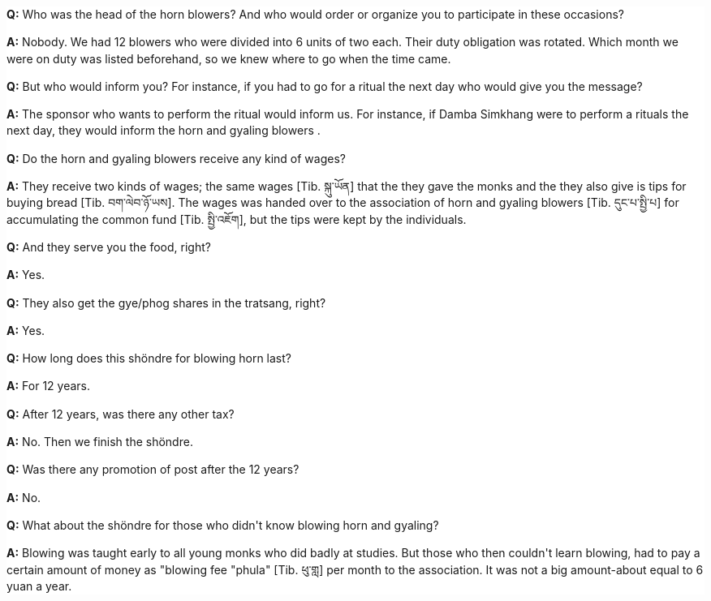 **Q:**  Who was the head of the horn blowers? And who would order or organize you to participate in these occasions?   

**A:**  Nobody. We had 12 blowers who were divided into 6 units of two each. Their duty obligation was rotated. Which month we were on duty was listed beforehand, so we knew where to go when the time came.   

**Q:**  But who would inform you? For instance, if you had to go for a ritual the next day who would give you the message?   

**A:**  The sponsor who wants to perform the ritual would inform us. For instance, if Damba Simkhang were to perform a rituals the next day, they would inform the horn and <span class="tooltip" data-text="[tib. རྒྱ་གླིང] A clarinet type of wind instrument played by monks in religious services.">gyaling</span> blowers .   

**Q:**  Do the horn and <span class="tooltip" data-text="[tib. རྒྱ་གླིང] A clarinet type of wind instrument played by monks in religious services.">gyaling</span> blowers receive any kind of wages?   

**A:**  They receive two kinds of wages; the same wages [Tib. སྐུ་ཡོན] that the they gave the monks and the they also give is tips for buying bread [Tib. བག་ལེབ་ཉོ་ཡས]. The wages was handed over to the association of horn and <span class="tooltip" data-text="[tib. རྒྱ་གླིང] A clarinet type of wind instrument played by monks in religious services.">gyaling</span> blowers [Tib. དུང་པ་སྤྱི་པ] for accumulating the common fund [Tib. སྤྱི་འཇོག], but the tips were kept by the individuals.   

**Q:**  And they serve you the food, right?   

**A:**  Yes.   

**Q:**  They also get the gye/phog shares in the <span class="tooltip" data-text="[tib. གྲྭ་ཚང] A &quot;college&quot; within a monastery, for example, in Drepung Monastery there were four main tratsang: Gomang, Loseling, Deyang and Ngagpa. These tratsang were property owning corporate entities and included monks who were organized into residential dormitories called Khamtsen.">tratsang</span>, right?   

**A:**  Yes.   

**Q:**  How long does this <span class="tooltip" data-text="[tib. གཞོན་ཁྲལ] The work obligations all young monks have to do for the monastery (it literally means &quot;youth tax&quot;).">shöndre</span> for blowing horn last?   

**A:**  For 12 years.   

**Q:**  After 12 years, was there any other tax?   

**A:**  No. Then we finish the shöndre.   

**Q:**  Was there any promotion of post after the 12 years?   

**A:**  No.   

**Q:**  What about the <span class="tooltip" data-text="[tib. གཞོན་ཁྲལ] The work obligations all young monks have to do for the monastery (it literally means &quot;youth tax&quot;).">shöndre</span> for those who didn't know blowing horn and <span class="tooltip" data-text="[tib. རྒྱ་གླིང] A clarinet type of wind instrument played by monks in religious services.">gyaling</span>?   

**A:**  Blowing was taught early to all young monks who did badly at studies. But those who then couldn't learn blowing, had to pay a certain amount of money as "blowing fee "phula" [Tib. ཕུ་གླ] per month to the association. It was not a big amount-about equal to 6 <span class="tooltip" data-text="[ch. 元] China&#x27;s basic currency unit. A yuan is divided into 100 fen and 10 jiao. It is also known as renminbi or &quot;people&#x27;s currency.&quot;">yuan</span> a year.   
